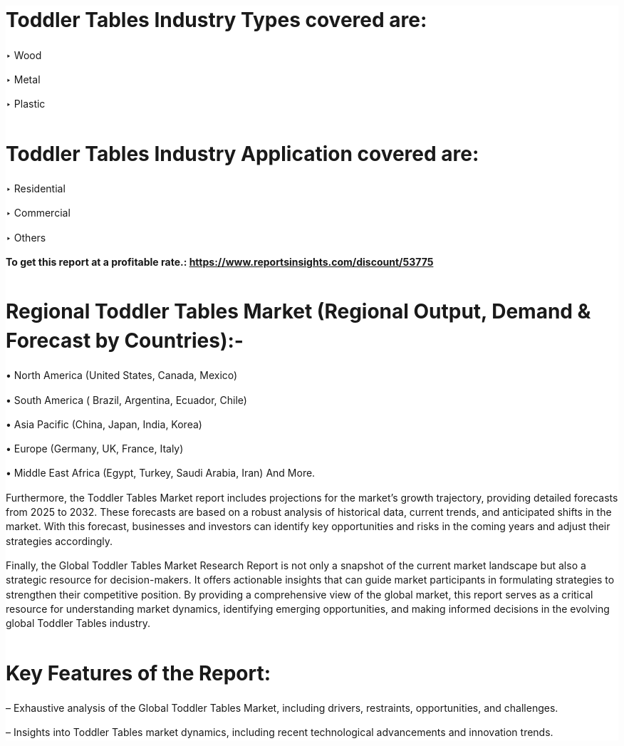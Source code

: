 # <strong>Toddler Tables Industry Types covered are:</strong>

‣ Wood

‣ Metal

‣ Plastic

# <strong>Toddler Tables Industry Application covered are:</strong>

‣ Residential

‣ Commercial

‣ Others

<strong>To get this report at a profitable rate.: <a href=https://www.reportsinsights.com/discount/53775>https://www.reportsinsights.com/discount/53775</a></strong>

# <strong>Regional Toddler Tables Market (Regional Output, Demand &amp; Forecast by Countries):-</strong>

• North America (United States, Canada, Mexico)

• South America ( Brazil, Argentina, Ecuador, Chile)

• Asia Pacific (China, Japan, India, Korea)

• Europe (Germany, UK, France, Italy)

• Middle East Africa (Egypt, Turkey, Saudi Arabia, Iran) And More.

Furthermore, the Toddler Tables Market report includes projections for the market’s growth trajectory, providing detailed forecasts from 2025 to 2032. These forecasts are based on a robust analysis of historical data, current trends, and anticipated shifts in the market. With this forecast, businesses and investors can identify key opportunities and risks in the coming years and adjust their strategies accordingly.

Finally, the Global Toddler Tables Market Research Report is not only a snapshot of the current market landscape but also a strategic resource for decision-makers. It offers actionable insights that can guide market participants in formulating strategies to strengthen their competitive position. By providing a comprehensive view of the global market, this report serves as a critical resource for understanding market dynamics, identifying emerging opportunities, and making informed decisions in the evolving global Toddler Tables industry.

# <strong>Key Features of the Report:</strong>

– Exhaustive analysis of the Global Toddler Tables Market, including drivers, restraints, opportunities, and challenges.

– Insights into Toddler Tables market dynamics, including recent technological advancements and innovation trends.
